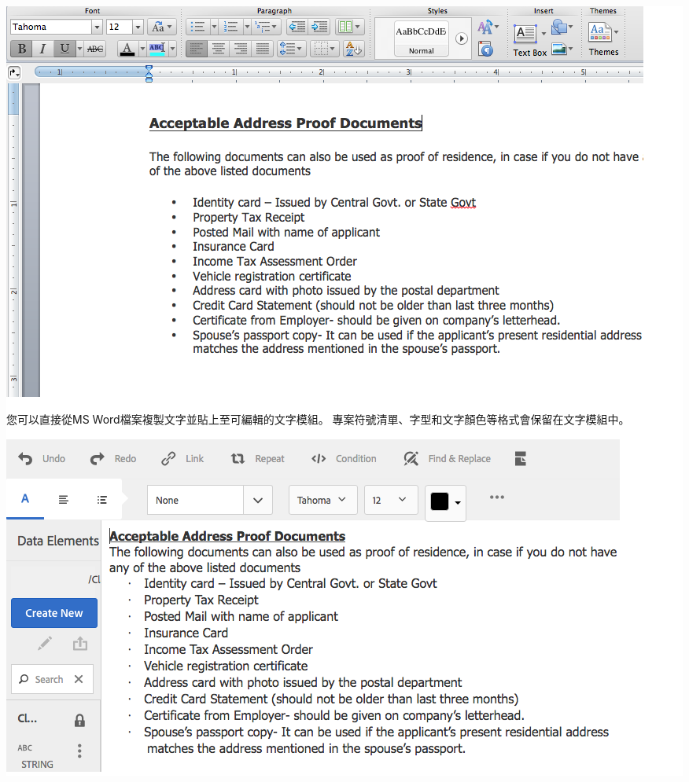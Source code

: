    ![pastetextmsword-1](assets/pastetextmsword-1.png)

   您可以直接從MS Word檔案複製文字並貼上至可編輯的文字模組。 專案符號清單、字型和文字顏色等格式會保留在文字模組中。

   ![pastetexttextmodule](assets/pastetexttextmodule.png)
